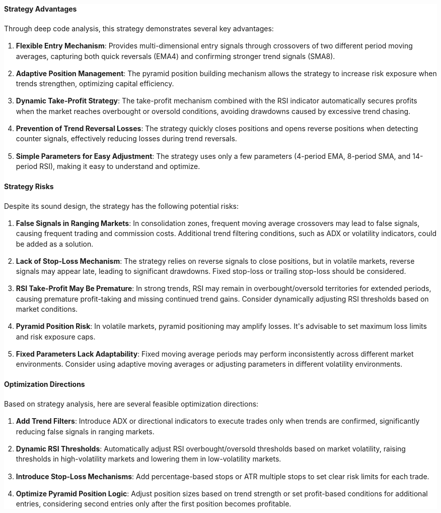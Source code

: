 #### Strategy Advantages
Through deep code analysis, this strategy demonstrates several key advantages:

1. **Flexible Entry Mechanism**: Provides multi-dimensional entry signals through crossovers of two different period moving averages, capturing both quick reversals (EMA4) and confirming stronger trend signals (SMA8).

2. **Adaptive Position Management**: The pyramid position building mechanism allows the strategy to increase risk exposure when trends strengthen, optimizing capital efficiency.

3. **Dynamic Take-Profit Strategy**: The take-profit mechanism combined with the RSI indicator automatically secures profits when the market reaches overbought or oversold conditions, avoiding drawdowns caused by excessive trend chasing.

4. **Prevention of Trend Reversal Losses**: The strategy quickly closes positions and opens reverse positions when detecting counter signals, effectively reducing losses during trend reversals.

5. **Simple Parameters for Easy Adjustment**: The strategy uses only a few parameters (4-period EMA, 8-period SMA, and 14-period RSI), making it easy to understand and optimize.

#### Strategy Risks
Despite its sound design, the strategy has the following potential risks:

1. **False Signals in Ranging Markets**: In consolidation zones, frequent moving average crossovers may lead to false signals, causing frequent trading and commission costs. Additional trend filtering conditions, such as ADX or volatility indicators, could be added as a solution.

2. **Lack of Stop-Loss Mechanism**: The strategy relies on reverse signals to close positions, but in volatile markets, reverse signals may appear late, leading to significant drawdowns. Fixed stop-loss or trailing stop-loss should be considered.

3. **RSI Take-Profit May Be Premature**: In strong trends, RSI may remain in overbought/oversold territories for extended periods, causing premature profit-taking and missing continued trend gains. Consider dynamically adjusting RSI thresholds based on market conditions.

4. **Pyramid Position Risk**: In volatile markets, pyramid positioning may amplify losses. It's advisable to set maximum loss limits and risk exposure caps.

5. **Fixed Parameters Lack Adaptability**: Fixed moving average periods may perform inconsistently across different market environments. Consider using adaptive moving averages or adjusting parameters in different volatility environments.

#### Optimization Directions
Based on strategy analysis, here are several feasible optimization directions:

1. **Add Trend Filters**: Introduce ADX or directional indicators to execute trades only when trends are confirmed, significantly reducing false signals in ranging markets.

2. **Dynamic RSI Thresholds**: Automatically adjust RSI overbought/oversold thresholds based on market volatility, raising thresholds in high-volatility markets and lowering them in low-volatility markets.

3. **Introduce Stop-Loss Mechanisms**: Add percentage-based stops or ATR multiple stops to set clear risk limits for each trade.

4. **Optimize Pyramid Position Logic**: Adjust position sizes based on trend strength or set profit-based conditions for additional entries, considering second entries only after the first position becomes profitable.
